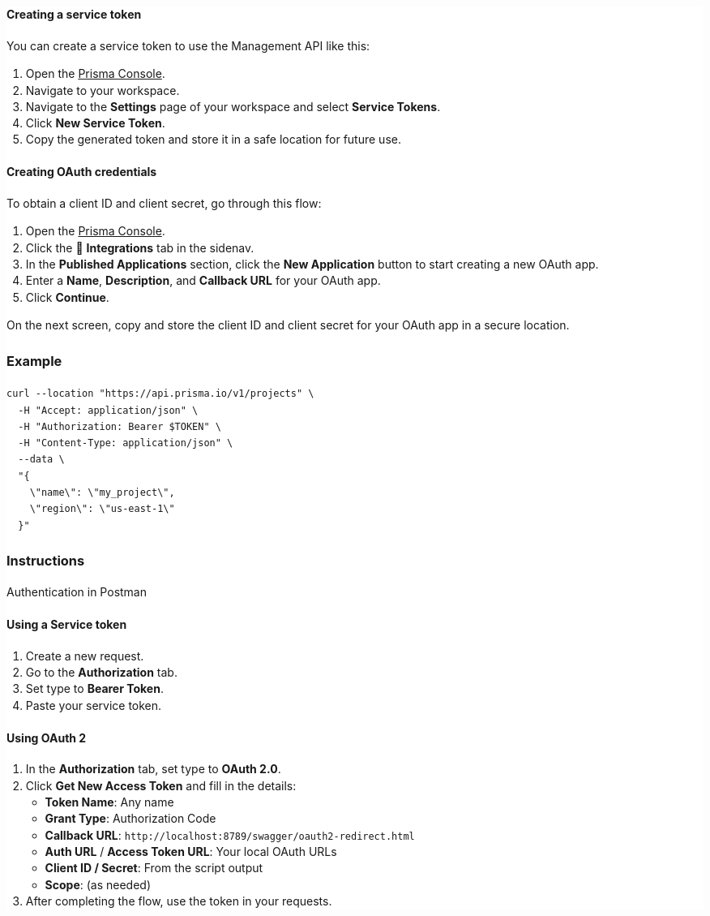 #### Creating a service token

You can create a service token to use the Management API like this:

1. Open the [Prisma Console](https://console.prisma.io/).
2. Navigate to your workspace.
3. Navigate to the **Settings** page of your workspace and select **Service Tokens**.
4. Click **New Service Token**.
5. Copy the generated token and store it in a safe location for future use.

#### Creating OAuth credentials

To obtain a client ID and client secret, go through this flow:

1. Open the [Prisma Console](https://console.prisma.io).
1. Click the 🧩 **Integrations** tab in the sidenav.
1. In the **Published Applications** section, click the **New Application** button to start creating a new OAuth app.
1. Enter a **Name**, **Description**, and **Callback URL** for your OAuth app.
1. Click **Continue**.

On the next screen, copy and store the client ID and client secret for your OAuth app in a secure location.

### Example

```terminal
curl --location "https://api.prisma.io/v1/projects" \
  -H "Accept: application/json" \
  -H "Authorization: Bearer $TOKEN" \
  -H "Content-Type: application/json" \
  --data \
  "{
    \"name\": \"my_project\",
    \"region\": \"us-east-1\"
  }"
```

### Instructions


Authentication in Postman

#### Using a Service token

1. Create a new request.
2. Go to the **Authorization** tab.
3. Set type to **Bearer Token**.
4. Paste your service token.

#### Using OAuth 2

1. In the **Authorization** tab, set type to **OAuth 2.0**.
2. Click **Get New Access Token** and fill in the details:
   - **Token Name**: Any name
   - **Grant Type**: Authorization Code
   - **Callback URL**: `http://localhost:8789/swagger/oauth2-redirect.html`
   - **Auth URL** / **Access Token URL**: Your local OAuth URLs
   - **Client ID / Secret**: From the script output
   - **Scope**: (as needed)
3. After completing the flow, use the token in your requests.
